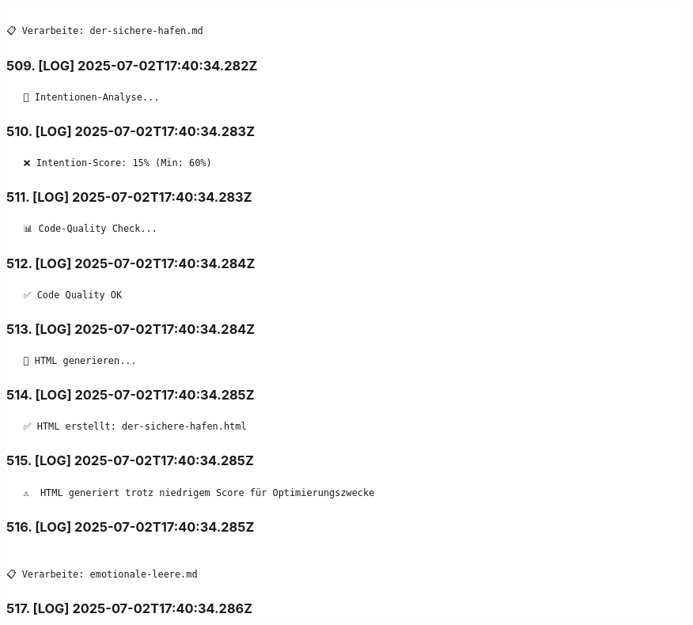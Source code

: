 ```

📋 Verarbeite: der-sichere-hafen.md
```

### 509. [LOG] 2025-07-02T17:40:34.282Z

```
   🎯 Intentionen-Analyse...
```

### 510. [LOG] 2025-07-02T17:40:34.283Z

```
   ❌ Intention-Score: 15% (Min: 60%)
```

### 511. [LOG] 2025-07-02T17:40:34.283Z

```
   📊 Code-Quality Check...
```

### 512. [LOG] 2025-07-02T17:40:34.284Z

```
   ✅ Code Quality OK
```

### 513. [LOG] 2025-07-02T17:40:34.284Z

```
   🔨 HTML generieren...
```

### 514. [LOG] 2025-07-02T17:40:34.285Z

```
   ✅ HTML erstellt: der-sichere-hafen.html
```

### 515. [LOG] 2025-07-02T17:40:34.285Z

```
   ⚠️  HTML generiert trotz niedrigem Score für Optimierungszwecke
```

### 516. [LOG] 2025-07-02T17:40:34.285Z

```

📋 Verarbeite: emotionale-leere.md
```

### 517. [LOG] 2025-07-02T17:40:34.286Z
